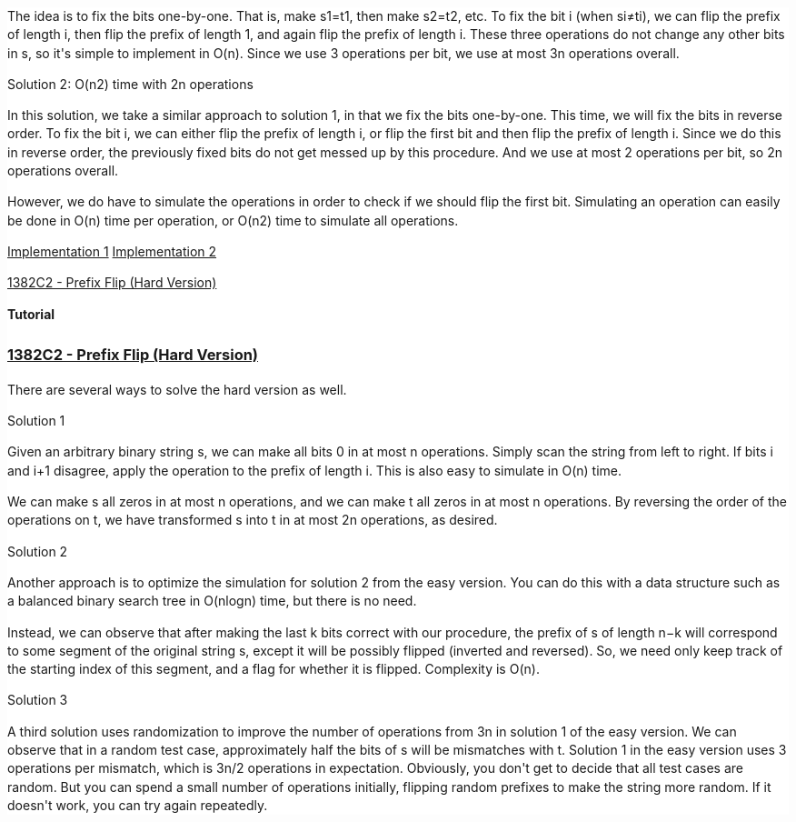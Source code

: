 The idea is to fix the bits one-by-one. That is, make s1=t1, then make s2=t2, etc. To fix the bit i (when si≠ti), we can flip the prefix of length i, then flip the prefix of length 1, and again flip the prefix of length i. These three operations do not change any other bits in s, so it's simple to implement in O(n). Since we use 3 operations per bit, we use at most 3n operations overall.

Solution 2: O(n2) time with 2n operations

In this solution, we take a similar approach to solution 1, in that we fix the bits one-by-one. This time, we will fix the bits in reverse order. To fix the bit i, we can either flip the prefix of length i, or flip the first bit and then flip the prefix of length i. Since we do this in reverse order, the previously fixed bits do not get messed up by this procedure. And we use at most 2 operations per bit, so 2n operations overall.

However, we do have to simulate the operations in order to check if we should flip the first bit. Simulating an operation can easily be done in O(n) time per operation, or O(n2) time to simulate all operations.

[Implementation 1](https://codeforces.com/contest/1381/submission/87610374) [Implementation 2](https://codeforces.com/contest/1381/submission/87610452)

[1382C2 - Prefix Flip (Hard Version)](https://codeforces.com/contest/1382/problem/C2 "Codeforces Round 658 (Div. 2)")

 **Tutorial**
### [1382C2 - Prefix Flip (Hard Version)](https://codeforces.com/contest/1382/problem/C2 "Codeforces Round 658 (Div. 2)")

There are several ways to solve the hard version as well.

Solution 1

Given an arbitrary binary string s, we can make all bits 0 in at most n operations. Simply scan the string from left to right. If bits i and i+1 disagree, apply the operation to the prefix of length i. This is also easy to simulate in O(n) time.

We can make s all zeros in at most n operations, and we can make t all zeros in at most n operations. By reversing the order of the operations on t, we have transformed s into t in at most 2n operations, as desired.

Solution 2

Another approach is to optimize the simulation for solution 2 from the easy version. You can do this with a data structure such as a balanced binary search tree in O(nlogn) time, but there is no need.

Instead, we can observe that after making the last k bits correct with our procedure, the prefix of s of length n−k will correspond to some segment of the original string s, except it will be possibly flipped (inverted and reversed). So, we need only keep track of the starting index of this segment, and a flag for whether it is flipped. Complexity is O(n).

Solution 3

A third solution uses randomization to improve the number of operations from 3n in solution 1 of the easy version. We can observe that in a random test case, approximately half the bits of s will be mismatches with t. Solution 1 in the easy version uses 3 operations per mismatch, which is 3n/2 operations in expectation. Obviously, you don't get to decide that all test cases are random. But you can spend a small number of operations initially, flipping random prefixes to make the string more random. If it doesn't work, you can try again repeatedly.
